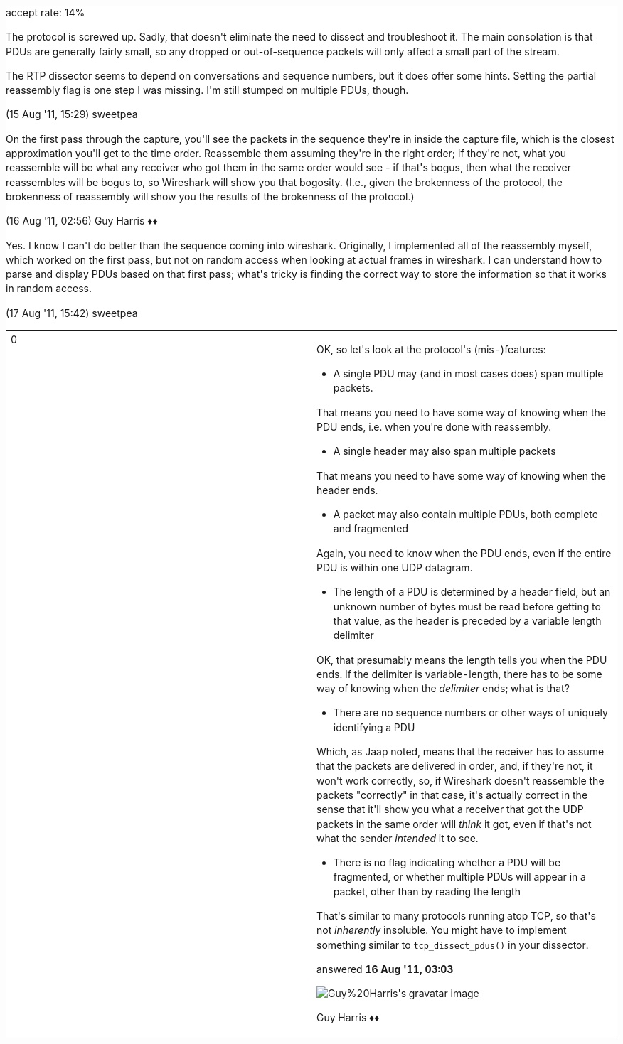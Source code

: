 <span class="accept_rate" title="Rate of the user&#39;s accepted answers">accept rate:</span> <span title="Jaap has 155 accepted answers">14%</span></p></div></div><div id="comments-container-5671" class="comments-container"><span id="5707"></span><div id="comment-5707" class="comment"><div id="post-5707-score" class="comment-score"></div><div class="comment-text"><p>The protocol is screwed up. Sadly, that doesn't eliminate the need to dissect and troubleshoot it. The main consolation is that PDUs are generally fairly small, so any dropped or out-of-sequence packets will only affect a small part of the stream.</p><p>The RTP dissector seems to depend on conversations and sequence numbers, but it does offer some hints. Setting the partial reassembly flag is one step I was missing. I'm still stumped on multiple PDUs, though.</p></div><div id="comment-5707-info" class="comment-info"><span class="comment-age">(15 Aug '11, 15:29)</span> <span class="comment-user userinfo">sweetpea</span></div></div><span id="5709"></span><div id="comment-5709" class="comment"><div id="post-5709-score" class="comment-score"></div><div class="comment-text"><p>On the first pass through the capture, you'll see the packets in the sequence they're in inside the capture file, which is the closest approximation you'll get to the time order. Reassemble them assuming they're in the right order; if they're not, what you reassemble will be what any receiver who got them in the same order would see - if that's bogus, then what the receiver reassembles will be bogus to, so Wireshark will show you that bogosity. (I.e., given the brokenness of the protocol, the brokenness of reassembly will show you the results of the brokenness of the protocol.)</p></div><div id="comment-5709-info" class="comment-info"><span class="comment-age">(16 Aug '11, 02:56)</span> <span class="comment-user userinfo">Guy Harris ♦♦</span></div></div><span id="5727"></span><div id="comment-5727" class="comment"><div id="post-5727-score" class="comment-score"></div><div class="comment-text"><p>Yes. I know I can't do better than the sequence coming into wireshark. Originally, I implemented all of the reassembly myself, which worked on the first pass, but not on random access when looking at actual frames in wireshark. I can understand how to parse and display PDUs based on that first pass; what's tricky is finding the correct way to store the information so that it works in random access.</p></div><div id="comment-5727-info" class="comment-info"><span class="comment-age">(17 Aug '11, 15:42)</span> <span class="comment-user userinfo">sweetpea</span></div></div></div><div id="comment-tools-5671" class="comment-tools"></div><div class="clear"></div><div id="comment-5671-form-container" class="comment-form-container"></div><div class="clear"></div></div></td></tr></tbody></table>

</div>

<span id="5710"></span>

<div id="answer-container-5710" class="answer">

<table style="width:100%;"><colgroup><col style="width: 50%" /><col style="width: 50%" /></colgroup><tbody><tr class="odd"><td style="width: 30px; vertical-align: top"><div class="vote-buttons"><span id="post-5710-upvote" class="ajax-command post-vote up" rel="nofollow" title="I like this post (click again to cancel)"> </span><div id="post-5710-score" class="post-score" title="current number of votes">0</div><span id="post-5710-downvote" class="ajax-command post-vote down" rel="nofollow" title="I dont like this post (click again to cancel)"> </span></div></td><td><div class="item-right"><div class="answer-body"><p>OK, so let's look at the protocol's (mis-)features:</p><ul><li>A single PDU may (and in most cases does) span multiple packets.</li></ul><p>That means you need to have some way of knowing when the PDU ends, i.e. when you're done with reassembly.</p><ul><li>A single header may also span multiple packets</li></ul><p>That means you need to have some way of knowing when the header ends.</p><ul><li>A packet may also contain multiple PDUs, both complete and fragmented</li></ul><p>Again, you need to know when the PDU ends, even if the entire PDU is within one UDP datagram.</p><ul><li>The length of a PDU is determined by a header field, but an unknown number of bytes must be read before getting to that value, as the header is preceded by a variable length delimiter</li></ul><p>OK, that presumably means the length tells you when the PDU ends. If the delimiter is variable-length, there has to be some way of knowing when the <em>delimiter</em> ends; what is that?</p><ul><li>There are no sequence numbers or other ways of uniquely identifying a PDU</li></ul><p>Which, as Jaap noted, means that the receiver has to assume that the packets are delivered in order, and, if they're not, it won't work correctly, so, if Wireshark doesn't reassemble the packets "correctly" in that case, it's actually correct in the sense that it'll show you what a receiver that got the UDP packets in the same order will <em>think</em> it got, even if that's not what the sender <em>intended</em> it to see.</p><ul><li>There is no flag indicating whether a PDU will be fragmented, or whether multiple PDUs will appear in a packet, other than by reading the length</li></ul><p>That's similar to many protocols running atop TCP, so that's not <em>inherently</em> insoluble. You might have to implement something similar to <code>tcp_dissect_pdus()</code> in your dissector.</p></div><div class="answer-controls post-controls"></div><div class="post-update-info-container"><div class="post-update-info post-update-info-user"><p>answered <strong>16 Aug '11, 03:03</strong></p><img src="https://secure.gravatar.com/avatar/f93de7000747ab5efb5acd3034b2ebd7?s=32&amp;d=identicon&amp;r=g" class="gravatar" width="32" height="32" alt="Guy%20Harris&#39;s gravatar image" /><p><span>Guy Harris ♦♦</span><br />